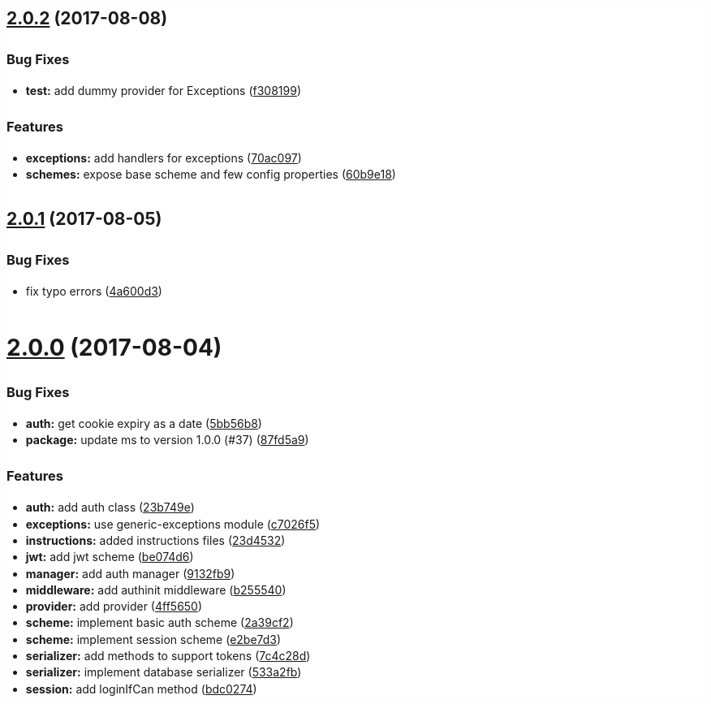 <a name="2.0.2"></a>
## [2.0.2](https://github.com/adonisjs/adonis-auth/compare/v2.0.1...v2.0.2) (2017-08-08)


### Bug Fixes

* **test:** add dummy provider for Exceptions ([f308199](https://github.com/adonisjs/adonis-auth/commit/f308199))


### Features

* **exceptions:** add handlers for exceptions ([70ac097](https://github.com/adonisjs/adonis-auth/commit/70ac097))
* **schemes:** expose base scheme and few config properties ([60b9e18](https://github.com/adonisjs/adonis-auth/commit/60b9e18))



<a name="2.0.1"></a>
## [2.0.1](https://github.com/adonisjs/adonis-auth/compare/v2.0.0...v2.0.1) (2017-08-05)


### Bug Fixes

* fix typo errors ([4a600d3](https://github.com/adonisjs/adonis-auth/commit/4a600d3))



<a name="2.0.0"></a>
# [2.0.0](https://github.com/adonisjs/adonis-auth/compare/v1.0.7...v2.0.0) (2017-08-04)


### Bug Fixes

* **auth:** get cookie expiry as a date ([5bb56b8](https://github.com/adonisjs/adonis-auth/commit/5bb56b8))
* **package:** update ms to version 1.0.0 (#37) ([87fd5a9](https://github.com/adonisjs/adonis-auth/commit/87fd5a9))


### Features

* **auth:** add auth class ([23b749e](https://github.com/adonisjs/adonis-auth/commit/23b749e))
* **exceptions:** use generic-exceptions module ([c7026f5](https://github.com/adonisjs/adonis-auth/commit/c7026f5))
* **instructions:** added instructions files ([23d4532](https://github.com/adonisjs/adonis-auth/commit/23d4532))
* **jwt:** add jwt scheme ([be074d6](https://github.com/adonisjs/adonis-auth/commit/be074d6))
* **manager:** add auth manager ([9132fb9](https://github.com/adonisjs/adonis-auth/commit/9132fb9))
* **middleware:** add authinit middleware ([b255540](https://github.com/adonisjs/adonis-auth/commit/b255540))
* **provider:** add provider ([4ff5650](https://github.com/adonisjs/adonis-auth/commit/4ff5650))
* **scheme:** implement basic auth scheme ([2a39cf2](https://github.com/adonisjs/adonis-auth/commit/2a39cf2))
* **scheme:** implement session scheme ([e2be7d3](https://github.com/adonisjs/adonis-auth/commit/e2be7d3))
* **serializer:** add methods to support tokens ([7c4c28d](https://github.com/adonisjs/adonis-auth/commit/7c4c28d))
* **serializer:** implement database serializer ([533a2fb](https://github.com/adonisjs/adonis-auth/commit/533a2fb))
* **session:** add loginIfCan method ([bdc0274](https://github.com/adonisjs/adonis-auth/commit/bdc0274))